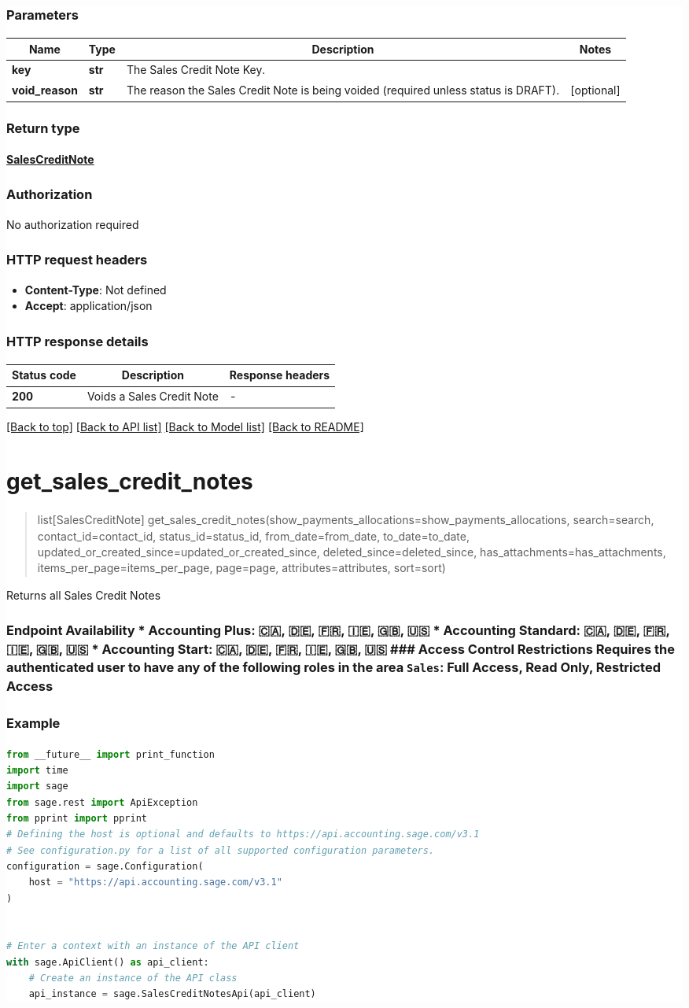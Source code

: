 ### Parameters

Name | Type | Description  | Notes
------------- | ------------- | ------------- | -------------
 **key** | **str**| The Sales Credit Note Key. | 
 **void_reason** | **str**| The reason the Sales Credit Note is being voided (required unless status is DRAFT). | [optional] 

### Return type

[**SalesCreditNote**](SalesCreditNote.md)

### Authorization

No authorization required

### HTTP request headers

 - **Content-Type**: Not defined
 - **Accept**: application/json

### HTTP response details
| Status code | Description | Response headers |
|-------------|-------------|------------------|
**200** | Voids a Sales Credit Note |  -  |

[[Back to top]](#) [[Back to API list]](../README.md#documentation-for-api-endpoints) [[Back to Model list]](../README.md#documentation-for-models) [[Back to README]](../README.md)

# **get_sales_credit_notes**
> list[SalesCreditNote] get_sales_credit_notes(show_payments_allocations=show_payments_allocations, search=search, contact_id=contact_id, status_id=status_id, from_date=from_date, to_date=to_date, updated_or_created_since=updated_or_created_since, deleted_since=deleted_since, has_attachments=has_attachments, items_per_page=items_per_page, page=page, attributes=attributes, sort=sort)

Returns all Sales Credit Notes

### Endpoint Availability  * Accounting Plus: 🇨🇦, 🇩🇪, 🇫🇷, 🇮🇪, 🇬🇧, 🇺🇸 * Accounting Standard: 🇨🇦, 🇩🇪, 🇫🇷, 🇮🇪, 🇬🇧, 🇺🇸 * Accounting Start: 🇨🇦, 🇩🇪, 🇫🇷, 🇮🇪, 🇬🇧, 🇺🇸  ### Access Control Restrictions  Requires the authenticated user to have any of the following roles in the area `Sales`: Full Access, Read Only, Restricted Access

### Example

```python
from __future__ import print_function
import time
import sage
from sage.rest import ApiException
from pprint import pprint
# Defining the host is optional and defaults to https://api.accounting.sage.com/v3.1
# See configuration.py for a list of all supported configuration parameters.
configuration = sage.Configuration(
    host = "https://api.accounting.sage.com/v3.1"
)


# Enter a context with an instance of the API client
with sage.ApiClient() as api_client:
    # Create an instance of the API class
    api_instance = sage.SalesCreditNotesApi(api_client)
```